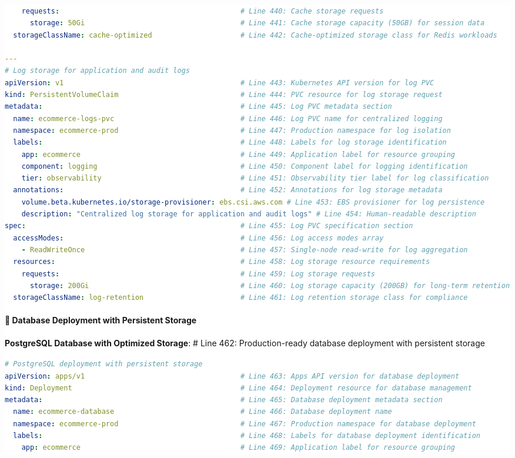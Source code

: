 ```yaml
    requests:                                           # Line 440: Cache storage requests
      storage: 50Gi                                     # Line 441: Cache storage capacity (50GB) for session data
  storageClassName: cache-optimized                     # Line 442: Cache-optimized storage class for Redis workloads

---
# Log storage for application and audit logs
apiVersion: v1                                          # Line 443: Kubernetes API version for log PVC
kind: PersistentVolumeClaim                             # Line 444: PVC resource for log storage request
metadata:                                               # Line 445: Log PVC metadata section
  name: ecommerce-logs-pvc                              # Line 446: Log PVC name for centralized logging
  namespace: ecommerce-prod                             # Line 447: Production namespace for log isolation
  labels:                                               # Line 448: Labels for log storage identification
    app: ecommerce                                      # Line 449: Application label for resource grouping
    component: logging                                  # Line 450: Component label for logging identification
    tier: observability                                 # Line 451: Observability tier label for log classification
  annotations:                                          # Line 452: Annotations for log storage metadata
    volume.beta.kubernetes.io/storage-provisioner: ebs.csi.aws.com # Line 453: EBS provisioner for log persistence
    description: "Centralized log storage for application and audit logs" # Line 454: Human-readable description
spec:                                                   # Line 455: Log PVC specification section
  accessModes:                                          # Line 456: Log access modes array
    - ReadWriteOnce                                     # Line 457: Single-node read-write for log aggregation
  resources:                                            # Line 458: Log storage resource requirements
    requests:                                           # Line 459: Log storage requests
      storage: 200Gi                                    # Line 460: Log storage capacity (200GB) for long-term retention
  storageClassName: log-retention                       # Line 461: Log retention storage class for compliance
```

#### **🔧 Database Deployment with Persistent Storage**

**PostgreSQL Database with Optimized Storage**: # Line 462: Production-ready database deployment with persistent storage
```yaml
# PostgreSQL deployment with persistent storage
apiVersion: apps/v1                                     # Line 463: Apps API version for database deployment
kind: Deployment                                        # Line 464: Deployment resource for database management
metadata:                                               # Line 465: Database deployment metadata section
  name: ecommerce-database                              # Line 466: Database deployment name
  namespace: ecommerce-prod                             # Line 467: Production namespace for database deployment
  labels:                                               # Line 468: Labels for database deployment identification
    app: ecommerce                                      # Line 469: Application label for resource grouping
```